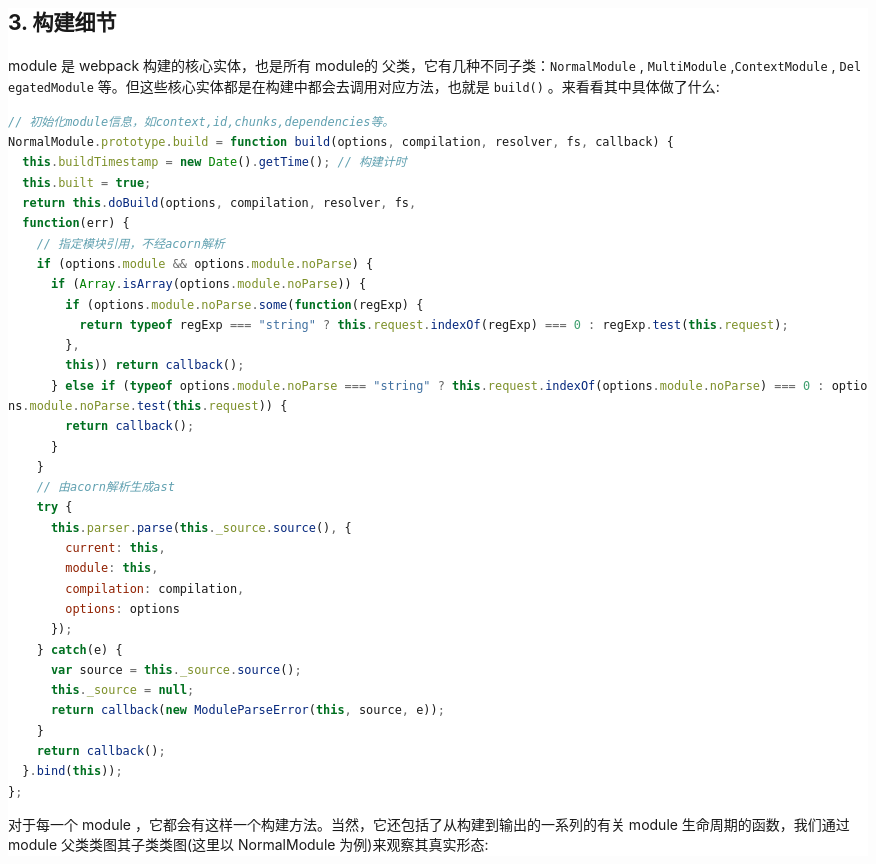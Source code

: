 ## 3. 构建细节

module 是 webpack 构建的核心实体，也是所有 module的 父类，它有几种不同子类：`NormalModule` , `MultiModule` ,`ContextModule` , `DelegatedModule` 等。但这些核心实体都是在构建中都会去调用对应方法，也就是 `build()` 。来看看其中具体做了什么:

```javascript
// 初始化module信息，如context,id,chunks,dependencies等。
NormalModule.prototype.build = function build(options, compilation, resolver, fs, callback) {
  this.buildTimestamp = new Date().getTime(); // 构建计时
  this.built = true;
  return this.doBuild(options, compilation, resolver, fs,
  function(err) {
    // 指定模块引用，不经acorn解析
    if (options.module && options.module.noParse) {
      if (Array.isArray(options.module.noParse)) {
        if (options.module.noParse.some(function(regExp) {
          return typeof regExp === "string" ? this.request.indexOf(regExp) === 0 : regExp.test(this.request);
        },
        this)) return callback();
      } else if (typeof options.module.noParse === "string" ? this.request.indexOf(options.module.noParse) === 0 : options.module.noParse.test(this.request)) {
        return callback();
      }
    }
    // 由acorn解析生成ast
    try {
      this.parser.parse(this._source.source(), {
        current: this,
        module: this,
        compilation: compilation,
        options: options
      });
    } catch(e) {
      var source = this._source.source();
      this._source = null;
      return callback(new ModuleParseError(this, source, e));
    }
    return callback();
  }.bind(this));
};
```

对于每一个 module ，它都会有这样一个构建方法。当然，它还包括了从构建到输出的一系列的有关 module 生命周期的函数，我们通过 module 父类类图其子类类图(这里以 NormalModule 为例)来观察其真实形态:
